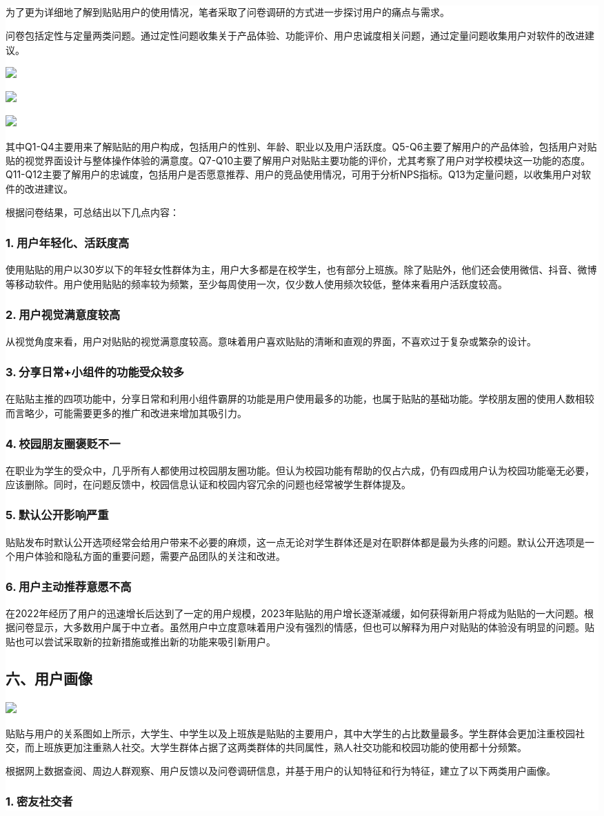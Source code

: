 为了更为详细地了解到贴贴用户的使用情况，笔者采取了问卷调研的方式进一步探讨用户的痛点与需求。

问卷包括定性与定量两类问题。通过定性问题收集关于产品体验、功能评价、用户忠诚度相关问题，通过定量问题收集用户对软件的改进建议。

![](https://image.woshipm.com/2023/10/04/82ab5c3c-62a0-11ee-8c96-00163e0b5ff3.png)

![](https://image.woshipm.com/2023/10/04/82d36ea2-62a0-11ee-975b-00163e0b5ff3.png)

![](https://image.woshipm.com/2023/10/04/82fc5b78-62a0-11ee-975b-00163e0b5ff3.png)

其中Q1-Q4主要用来了解贴贴的用户构成，包括用户的性别、年龄、职业以及用户活跃度。Q5-Q6主要了解用户的产品体验，包括用户对贴贴的视觉界面设计与整体操作体验的满意度。Q7-Q10主要了解用户对贴贴主要功能的评价，尤其考察了用户对学校模块这一功能的态度。Q11-Q12主要了解用户的忠诚度，包括用户是否愿意推荐、用户的竞品使用情况，可用于分析NPS指标。Q13为定量问题，以收集用户对软件的改进建议。

根据问卷结果，可总结出以下几点内容：

### 1\. 用户年轻化、活跃度高

使用贴贴的用户以30岁以下的年轻女性群体为主，用户大多都是在校学生，也有部分上班族。除了贴贴外，他们还会使用微信、抖音、微博等移动软件。用户使用贴贴的频率较为频繁，至少每周使用一次，仅少数人使用频次较低，整体来看用户活跃度较高。

### 2\. 用户视觉满意度较高

从视觉角度来看，用户对贴贴的视觉满意度较高。意味着用户喜欢贴贴的清晰和直观的界面，不喜欢过于复杂或繁杂的设计。

### 3\. 分享日常+小组件的功能受众较多

在贴贴主推的四项功能中，分享日常和利用小组件霸屏的功能是用户使用最多的功能，也属于贴贴的基础功能。学校朋友圈的使用人数相较而言略少，可能需要更多的推广和改进来增加其吸引力。

### 4\. 校园朋友圈褒贬不一

在职业为学生的受众中，几乎所有人都使用过校园朋友圈功能。但认为校园功能有帮助的仅占六成，仍有四成用户认为校园功能毫无必要，应该删除。同时，在问题反馈中，校园信息认证和校园内容冗余的问题也经常被学生群体提及。

### 5\. 默认公开影响严重

贴贴发布时默认公开选项经常会给用户带来不必要的麻烦，这一点无论对学生群体还是对在职群体都是最为头疼的问题。默认公开选项是一个用户体验和隐私方面的重要问题，需要产品团队的关注和改进。

### 6\. 用户主动推荐意愿不高

在2022年经历了用户的迅速增长后达到了一定的用户规模，2023年贴贴的用户增长逐渐减缓，如何获得新用户将成为贴贴的一大问题。根据问卷显示，大多数用户属于中立者。虽然用户中立度意味着用户没有强烈的情感，但也可以解释为用户对贴贴的体验没有明显的问题。贴贴也可以尝试采取新的拉新措施或推出新的功能来吸引新用户。

## 六、用户画像

![](https://image.woshipm.com/2023/10/04/88a1c1e4-62a0-11ee-bc31-00163e0b5ff3.png)

贴贴与用户的关系图如上所示，大学生、中学生以及上班族是贴贴的主要用户，其中大学生的占比数量最多。学生群体会更加注重校园社交，而上班族更加注重熟人社交。大学生群体占据了这两类群体的共同属性，熟人社交功能和校园功能的使用都十分频繁。

根据网上数据查阅、周边人群观察、用户反馈以及问卷调研信息，并基于用户的认知特征和行为特征，建立了以下两类用户画像。

### 1\. 密友社交者
